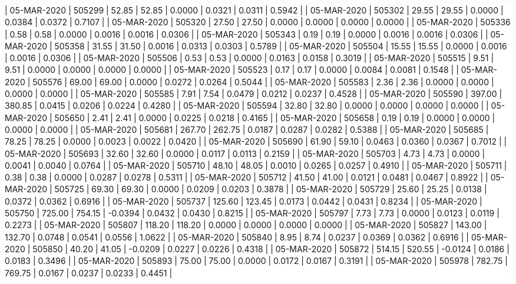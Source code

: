 | 05-MAR-2020 | 505299 | 52.85 | 52.85 | 0.0000 | 0.0321 | 0.0311 | 0.5942 |
| 05-MAR-2020 | 505302 | 29.55 | 29.55 | 0.0000 | 0.0384 | 0.0372 | 0.7107 |
| 05-MAR-2020 | 505320 | 27.50 | 27.50 | 0.0000 | 0.0000 | 0.0000 | 0.0000 |
| 05-MAR-2020 | 505336 | 0.58 | 0.58 | 0.0000 | 0.0016 | 0.0016 | 0.0306 |
| 05-MAR-2020 | 505343 | 0.19 | 0.19 | 0.0000 | 0.0016 | 0.0016 | 0.0306 |
| 05-MAR-2020 | 505358 | 31.55 | 31.50 | 0.0016 | 0.0313 | 0.0303 | 0.5789 |
| 05-MAR-2020 | 505504 | 15.55 | 15.55 | 0.0000 | 0.0016 | 0.0016 | 0.0306 |
| 05-MAR-2020 | 505506 | 0.53 | 0.53 | 0.0000 | 0.0163 | 0.0158 | 0.3019 |
| 05-MAR-2020 | 505515 | 9.51 | 9.51 | 0.0000 | 0.0000 | 0.0000 | 0.0000 |
| 05-MAR-2020 | 505523 | 0.17 | 0.17 | 0.0000 | 0.0084 | 0.0081 | 0.1548 |
| 05-MAR-2020 | 505576 | 69.00 | 69.00 | 0.0000 | 0.0272 | 0.0264 | 0.5044 |
| 05-MAR-2020 | 505583 | 2.36 | 2.36 | 0.0000 | 0.0000 | 0.0000 | 0.0000 |
| 05-MAR-2020 | 505585 | 7.91 | 7.54 | 0.0479 | 0.0212 | 0.0237 | 0.4528 |
| 05-MAR-2020 | 505590 | 397.00 | 380.85 | 0.0415 | 0.0206 | 0.0224 | 0.4280 |
| 05-MAR-2020 | 505594 | 32.80 | 32.80 | 0.0000 | 0.0000 | 0.0000 | 0.0000 |
| 05-MAR-2020 | 505650 | 2.41 | 2.41 | 0.0000 | 0.0225 | 0.0218 | 0.4165 |
| 05-MAR-2020 | 505658 | 0.19 | 0.19 | 0.0000 | 0.0000 | 0.0000 | 0.0000 |
| 05-MAR-2020 | 505681 | 267.70 | 262.75 | 0.0187 | 0.0287 | 0.0282 | 0.5388 |
| 05-MAR-2020 | 505685 | 78.25 | 78.25 | 0.0000 | 0.0023 | 0.0022 | 0.0420 |
| 05-MAR-2020 | 505690 | 61.90 | 59.10 | 0.0463 | 0.0360 | 0.0367 | 0.7012 |
| 05-MAR-2020 | 505693 | 32.60 | 32.60 | 0.0000 | 0.0117 | 0.0113 | 0.2159 |
| 05-MAR-2020 | 505703 | 4.73 | 4.73 | 0.0000 | 0.0041 | 0.0040 | 0.0764 |
| 05-MAR-2020 | 505710 | 48.10 | 48.05 | 0.0010 | 0.0265 | 0.0257 | 0.4910 |
| 05-MAR-2020 | 505711 | 0.38 | 0.38 | 0.0000 | 0.0287 | 0.0278 | 0.5311 |
| 05-MAR-2020 | 505712 | 41.50 | 41.00 | 0.0121 | 0.0481 | 0.0467 | 0.8922 |
| 05-MAR-2020 | 505725 | 69.30 | 69.30 | 0.0000 | 0.0209 | 0.0203 | 0.3878 |
| 05-MAR-2020 | 505729 | 25.60 | 25.25 | 0.0138 | 0.0372 | 0.0362 | 0.6916 |
| 05-MAR-2020 | 505737 | 125.60 | 123.45 | 0.0173 | 0.0442 | 0.0431 | 0.8234 |
| 05-MAR-2020 | 505750 | 725.00 | 754.15 | -0.0394 | 0.0432 | 0.0430 | 0.8215 |
| 05-MAR-2020 | 505797 | 7.73 | 7.73 | 0.0000 | 0.0123 | 0.0119 | 0.2273 |
| 05-MAR-2020 | 505807 | 118.20 | 118.20 | 0.0000 | 0.0000 | 0.0000 | 0.0000 |
| 05-MAR-2020 | 505827 | 143.00 | 132.70 | 0.0748 | 0.0541 | 0.0556 | 1.0622 |
| 05-MAR-2020 | 505840 | 8.95 | 8.74 | 0.0237 | 0.0369 | 0.0362 | 0.6916 |
| 05-MAR-2020 | 505850 | 40.20 | 41.05 | -0.0209 | 0.0227 | 0.0226 | 0.4318 |
| 05-MAR-2020 | 505872 | 514.15 | 520.55 | -0.0124 | 0.0186 | 0.0183 | 0.3496 |
| 05-MAR-2020 | 505893 | 75.00 | 75.00 | 0.0000 | 0.0172 | 0.0167 | 0.3191 |
| 05-MAR-2020 | 505978 | 782.75 | 769.75 | 0.0167 | 0.0237 | 0.0233 | 0.4451 |